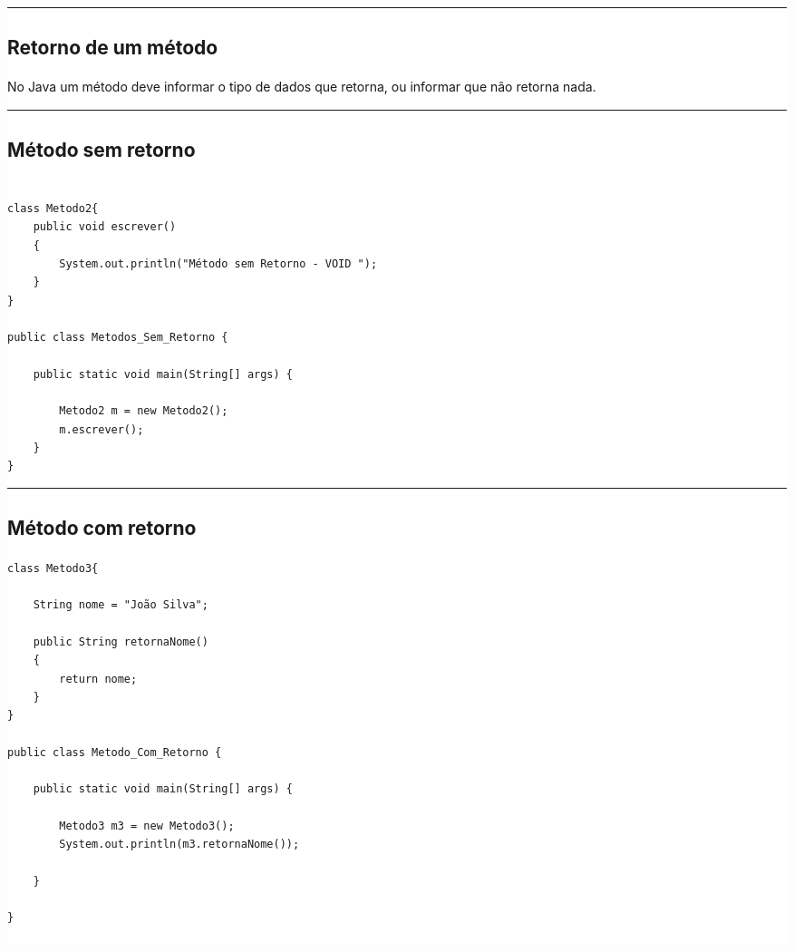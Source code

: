 ----

## Retorno de um método

No Java um método deve informar o tipo de dados que retorna, ou informar que não retorna nada.

----

## Método sem retorno


```

class Metodo2{
	public void escrever()
	{
		System.out.println("Método sem Retorno - VOID ");
	}
}

public class Metodos_Sem_Retorno {

	public static void main(String[] args) {

		Metodo2 m = new Metodo2();
		m.escrever();
	}
}

```

----

## Método com retorno


```
class Metodo3{

	String nome = "João Silva";

	public String retornaNome()
	{
		return nome;
	}
}

public class Metodo_Com_Retorno {

	public static void main(String[] args) {

		Metodo3 m3 = new Metodo3();
		System.out.println(m3.retornaNome());

	}

}


```
